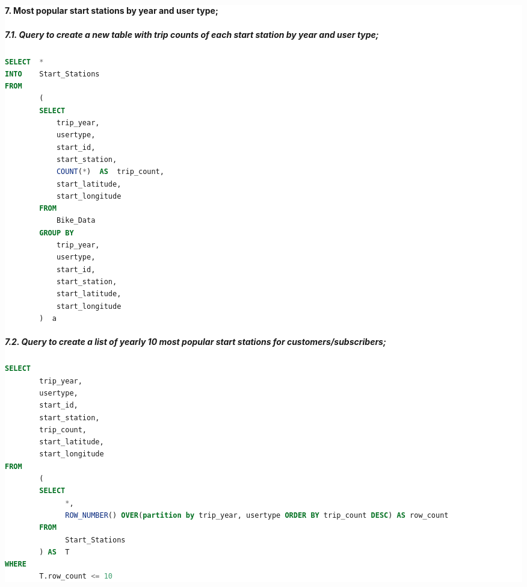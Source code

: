 ####  7.  Most popular start stations by year and user type;

#####  7.1.  Query to create a new table with trip counts of each start station by year and user type;

``` sql
SELECT  *
INTO    Start_Stations
FROM
        (
        SELECT
            trip_year,
            usertype,
            start_id,
            start_station,
            COUNT(*)  AS  trip_count,
            start_latitude,
            start_longitude
        FROM
            Bike_Data
        GROUP BY
            trip_year,
            usertype,
            start_id,
            start_station,
            start_latitude,
            start_longitude
        )  a
```

#####  7.2.  Query to create a list of yearly 10 most popular start stations for customers/subscribers;

``` sql
SELECT  
        trip_year,
        usertype,
        start_id,
        start_station,
        trip_count,
        start_latitude,
        start_longitude
FROM
        (
        SELECT 
              *,
              ROW_NUMBER() OVER(partition by trip_year, usertype ORDER BY trip_count DESC) AS row_count
        FROM
              Start_Stations
        ) AS  T
WHERE 
        T.row_count <= 10
```
